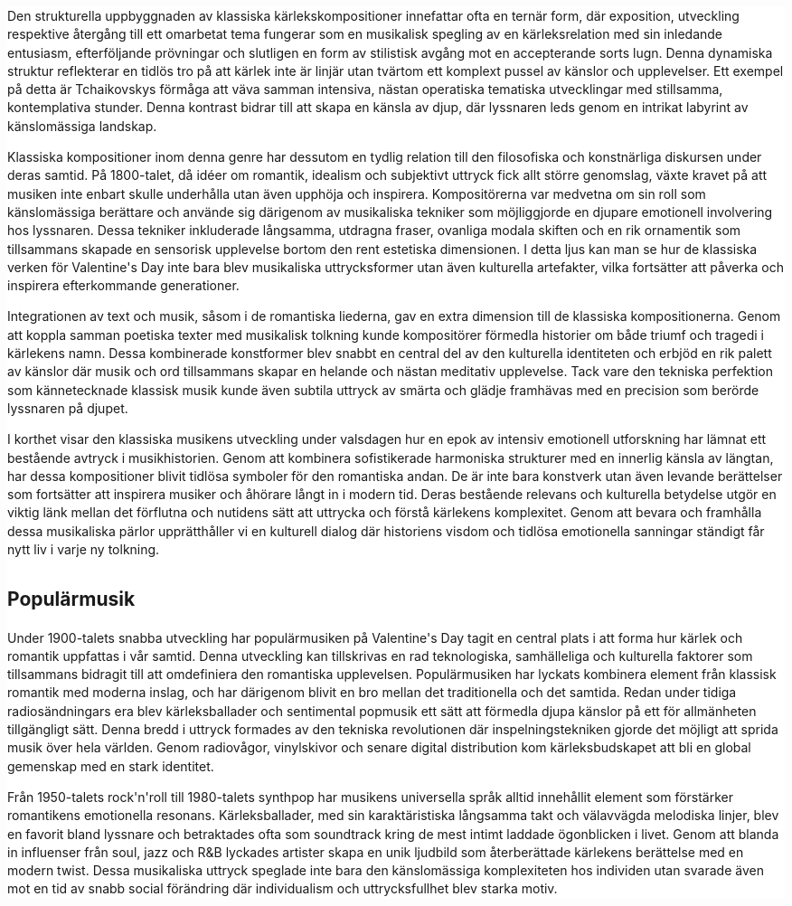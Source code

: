 Den strukturella uppbyggnaden av klassiska kärlekskompositioner innefattar ofta en ternär form, där exposition, utveckling respektive återgång till ett omarbetat tema fungerar som en musikalisk spegling av en kärleksrelation med sin inledande entusiasm, efterföljande prövningar och slutligen en form av stilistisk avgång mot en accepterande sorts lugn. Denna dynamiska struktur reflekterar en tidlös tro på att kärlek inte är linjär utan tvärtom ett komplext pussel av känslor och upplevelser. Ett exempel på detta är Tchaikovskys förmåga att väva samman intensiva, nästan operatiska tematiska utvecklingar med stillsamma, kontemplativa stunder. Denna kontrast bidrar till att skapa en känsla av djup, där lyssnaren leds genom en intrikat labyrint av känslomässiga landskap.  

Klassiska kompositioner inom denna genre har dessutom en tydlig relation till den filosofiska och konstnärliga diskursen under deras samtid. På 1800-talet, då idéer om romantik, idealism och subjektivt uttryck fick allt större genomslag, växte kravet på att musiken inte enbart skulle underhålla utan även upphöja och inspirera. Kompositörerna var medvetna om sin roll som känslomässiga berättare och använde sig därigenom av musikaliska tekniker som möjliggjorde en djupare emotionell involvering hos lyssnaren. Dessa tekniker inkluderade långsamma, utdragna fraser, ovanliga modala skiften och en rik ornamentik som tillsammans skapade en sensorisk upplevelse bortom den rent estetiska dimensionen. I detta ljus kan man se hur de klassiska verken för Valentine's Day inte bara blev musikaliska uttrycksformer utan även kulturella artefakter, vilka fortsätter att påverka och inspirera efterkommande generationer.  

Integrationen av text och musik, såsom i de romantiska liederna, gav en extra dimension till de klassiska kompositionerna. Genom att koppla samman poetiska texter med musikalisk tolkning kunde kompositörer förmedla historier om både triumf och tragedi i kärlekens namn. Dessa kombinerade konstformer blev snabbt en central del av den kulturella identiteten och erbjöd en rik palett av känslor där musik och ord tillsammans skapar en helande och nästan meditativ upplevelse. Tack vare den tekniska perfektion som kännetecknade klassisk musik kunde även subtila uttryck av smärta och glädje framhävas med en precision som berörde lyssnaren på djupet.  

I korthet visar den klassiska musikens utveckling under valsdagen hur en epok av intensiv emotionell utforskning har lämnat ett bestående avtryck i musikhistorien. Genom att kombinera sofistikerade harmoniska strukturer med en innerlig känsla av längtan, har dessa kompositioner blivit tidlösa symboler för den romantiska andan. De är inte bara konstverk utan även levande berättelser som fortsätter att inspirera musiker och åhörare långt in i modern tid. Deras bestående relevans och kulturella betydelse utgör en viktig länk mellan det förflutna och nutidens sätt att uttrycka och förstå kärlekens komplexitet. Genom att bevara och framhålla dessa musikaliska pärlor upprätthåller vi en kulturell dialog där historiens visdom och tidlösa emotionella sanningar ständigt får nytt liv i varje ny tolkning.


## Populärmusik

Under 1900-talets snabba utveckling har populärmusiken på Valentine's Day tagit en central plats i att forma hur kärlek och romantik uppfattas i vår samtid. Denna utveckling kan tillskrivas en rad teknologiska, samhälleliga och kulturella faktorer som tillsammans bidragit till att omdefiniera den romantiska upplevelsen. Populärmusiken har lyckats kombinera element från klassisk romantik med moderna inslag, och har därigenom blivit en bro mellan det traditionella och det samtida. Redan under tidiga radiosändningars era blev kärleksballader och sentimental popmusik ett sätt att förmedla djupa känslor på ett för allmänheten tillgängligt sätt. Denna bredd i uttryck formades av den tekniska revolutionen där inspelningstekniken gjorde det möjligt att sprida musik över hela världen. Genom radiovågor, vinylskivor och senare digital distribution kom kärleksbudskapet att bli en global gemenskap med en stark identitet.  

Från 1950-talets rock'n'roll till 1980-talets synthpop har musikens universella språk alltid innehållit element som förstärker romantikens emotionella resonans. Kärleksballader, med sin karaktäristiska långsamma takt och välavvägda melodiska linjer, blev en favorit bland lyssnare och betraktades ofta som soundtrack kring de mest intimt laddade ögonblicken i livet. Genom att blanda in influenser från soul, jazz och R&B lyckades artister skapa en unik ljudbild som återberättade kärlekens berättelse med en modern twist. Dessa musikaliska uttryck speglade inte bara den känslomässiga komplexiteten hos individen utan svarade även mot en tid av snabb social förändring där individualism och uttrycksfullhet blev starka motiv. 
